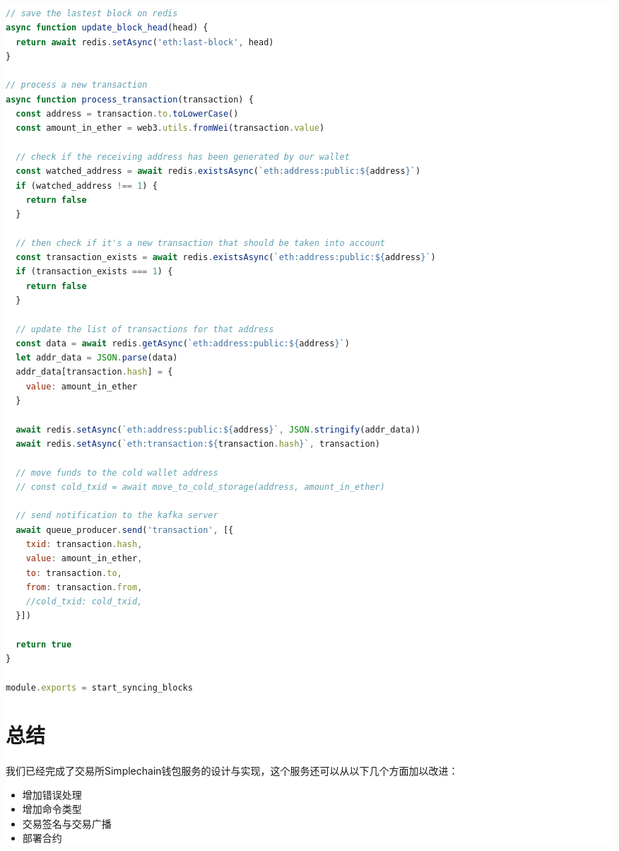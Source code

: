 ```javascript
// save the lastest block on redis
async function update_block_head(head) {
  return await redis.setAsync('eth:last-block', head)
}

// process a new transaction
async function process_transaction(transaction) {
  const address = transaction.to.toLowerCase()
  const amount_in_ether = web3.utils.fromWei(transaction.value)

  // check if the receiving address has been generated by our wallet
  const watched_address = await redis.existsAsync(`eth:address:public:${address}`)
  if (watched_address !== 1) {
    return false
  }

  // then check if it's a new transaction that should be taken into account
  const transaction_exists = await redis.existsAsync(`eth:address:public:${address}`)
  if (transaction_exists === 1) {
    return false
  }

  // update the list of transactions for that address
  const data = await redis.getAsync(`eth:address:public:${address}`)
  let addr_data = JSON.parse(data)
  addr_data[transaction.hash] = {
    value: amount_in_ether
  }

  await redis.setAsync(`eth:address:public:${address}`, JSON.stringify(addr_data))
  await redis.setAsync(`eth:transaction:${transaction.hash}`, transaction)
  
  // move funds to the cold wallet address
  // const cold_txid = await move_to_cold_storage(address, amount_in_ether)
  
  // send notification to the kafka server
  await queue_producer.send('transaction', [{
    txid: transaction.hash,
    value: amount_in_ether,
    to: transaction.to,
    from: transaction.from,
    //cold_txid: cold_txid,
  }])

  return true
}

module.exports = start_syncing_blocks
```

# 总结

我们已经完成了交易所Simplechain钱包服务的设计与实现，这个服务还可以从以下几个方面加以改进：

- 增加错误处理
- 增加命令类型
- 交易签名与交易广播
- 部署合约




